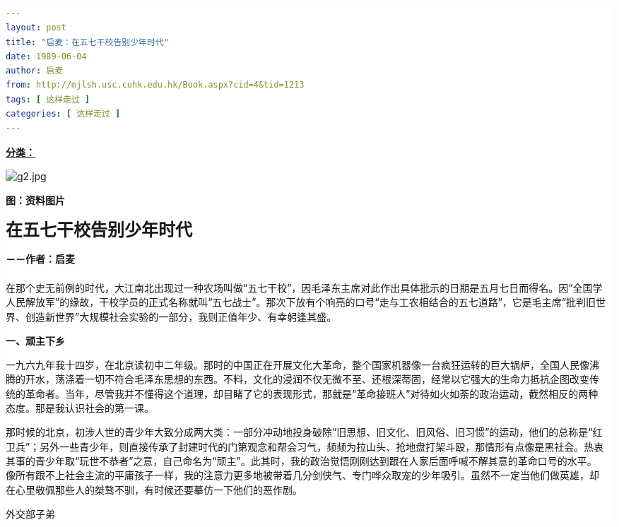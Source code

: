 ```yaml
---
layout: post
title: "启麦：在五七干校告别少年时代"
date: 1989-06-04
author: 启麦
from: http://mjlsh.usc.cuhk.edu.hk/Book.aspx?cid=4&tid=1213
tags: [ 这样走过 ]
categories: [ 这样走过 ]
---
```


<div style="margin: 15px 10px 10px 0px;">
 <div>
  <span id="ctl00_ContentPlaceHolder1_chapter1_SubjectLabel" style="font-weight:bold;text-decoration:underline;">
   分类：
  </span>
 </div>
 <p>
  <img align="top" alt="g2.jpg" border="0" height="447" src="http://mjlsh.usc.cuhk.edu.hk/medias/contents/1213/g2.jpg" width="550"/>
 </p>
 <p>
  <strong>
   图：资料图片
  </strong>
 </p>
 <p>
  <strong>
   <font size="5">
    在五七干校告别少年时代
   </font>
  </strong>
 </p>
 <p>
  <strong>
   －－作者：启麦
   <br/>
  </strong>
  <br/>
  在那个史无前例的时代，大江南北出现过一种农场叫做“五七干校”，因毛泽东主席对此作出具体批示的日期是五月七日而得名。因“全国学人民解放军”的缘故，干校学员的正式名称就叫“五七战士”。那次下放有个响亮的口号“走与工农相结合的五七道路”，它是毛主席“批判旧世界、创造新世界”大规模社会实验的一部分，我则正值年少、有幸躬逢其盛。
 </p>
 <p>
  <strong>
   一、顽主下乡
  </strong>
 </p>
 <p>
  一九六九年我十四岁，在北京读初中二年级。那时的中国正在开展文化大革命，整个国家机器像一台疯狂运转的巨大锅炉，全国人民像沸腾的开水，荡涤着一切不符合毛泽东思想的东西。不料，文化的浸润不仅无微不至、还根深蒂固，经常以它强大的生命力抵抗企图改变传统的革命者。当年，尽管我并不懂得这个道理，却目睹了它的表现形式，那就是“革命接班人”对待如火如荼的政治运动，截然相反的两种态度。那是我认识社会的第一课。
 </p>
 <p>
  那时候的北京，初涉人世的青少年大致分成两大类：一部分冲动地投身破除“旧思想、旧文化、旧风俗、旧习惯”的运动，他们的总称是“红卫兵”；另外一些青少年，则直接传承了封建时代的门第观念和帮会习气，频频为拉山头、抢地盘打架斗殴，那情形有点像是黑社会。热衷其事的青少年取“玩世不恭者”之意，自己命名为“顽主”。此其时，我的政治觉悟刚刚达到跟在人家后面呼喊不解其意的革命口号的水平。像所有跟不上社会主流的平庸孩子一样，我的注意力更多地被带着几分剑侠气、专门哗众取宠的少年吸引。虽然不一定当他们做英雄，却在心里敬佩那些人的桀骜不驯，有时候还要摹仿一下他们的恶作剧。
 </p>
 <p>
  外交部子弟
 </p>
 <p>